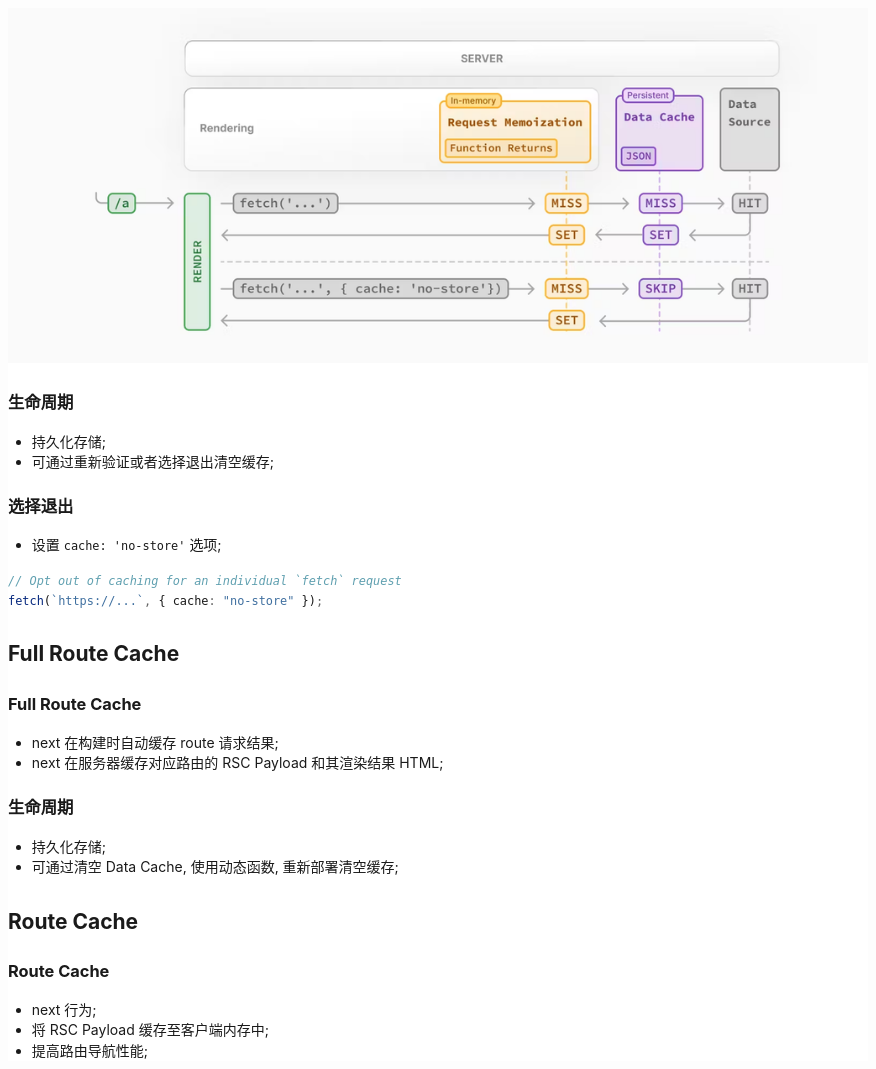 ![工作机制](./images/2023-12-14-19-43-34.png)

### 生命周期

- 持久化存储;
- 可通过重新验证或者选择退出清空缓存;

### 选择退出

- 设置 `cache: 'no-store'` 选项;

```typescript
// Opt out of caching for an individual `fetch` request
fetch(`https://...`, { cache: "no-store" });
```

## Full Route Cache

### Full Route Cache

- next 在构建时自动缓存 route 请求结果;
- next 在服务器缓存对应路由的 RSC Payload 和其渲染结果 HTML;

### 生命周期

- 持久化存储;
- 可通过清空 Data Cache, 使用动态函数, 重新部署清空缓存;

## Route Cache

### Route Cache

- next 行为;
- 将 RSC Payload 缓存至客户端内存中;
- 提高路由导航性能;
